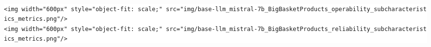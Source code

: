 	<img width="600px" style="object-fit: scale;" src="img/base-llm_mistral-7b_BigBasketProducts_operability_subcharacteristics_metrics.png"/>
	<img width="600px" style="object-fit: scale;" src="img/base-llm_mistral-7b_BigBasketProducts_reliability_subcharacteristics_metrics.png"/>